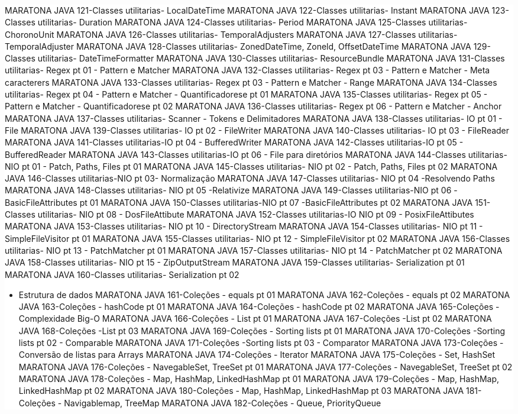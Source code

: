 MARATONA JAVA 121-Classes utilitarias- LocalDateTime
MARATONA JAVA 122-Classes utilitarias- Instant
MARATONA JAVA 123-Classes utilitarias- Duration
MARATONA JAVA 124-Classes utilitarias- Period
MARATONA JAVA 125-Classes utilitarias- ChoronoUnit 
MARATONA JAVA 126-Classes utilitarias- TemporalAdjusters
MARATONA JAVA 127-Classes utilitarias- TemporalAdjuster
MARATONA JAVA 128-Classes utilitarias- ZonedDateTime, Zoneld, OffsetDateTime
MARATONA JAVA 129-Classes utilitarias- DateTimeFormatter
MARATONA JAVA 130-Classes utilitarias- ResourceBundle 
MARATONA JAVA 131-Classes utilitarias- Regex pt 01 - Pattern e Matcher
MARATONA JAVA 132-Classes utilitarias- Regex pt 03 - Pattern e Matcher - Meta caracterers
MARATONA JAVA 133-Classes utilitarias- Regex pt 03 - Pattern e Matcher - Range
MARATONA JAVA 134-Classes utilitarias- Regex pt 04 - Pattern e Matcher - Quantificadorese pt 01
MARATONA JAVA 135-Classes utilitarias- Regex pt 05 - Pattern e Matcher -  Quantificadorese pt 02
MARATONA JAVA 136-Classes utilitarias- Regex pt 06 - Pattern e Matcher - Anchor
MARATONA JAVA 137-Classes utilitarias- Scanner - Tokens e Delimitadores
MARATONA JAVA 138-Classes utilitarias- IO pt 01 - File
MARATONA JAVA 139-Classes utilitarias- IO pt 02 - FileWriter
MARATONA JAVA 140-Classes utilitarias- IO pt 03 - FileReader
MARATONA JAVA 141-Classes utilitarias-IO pt 04 - BufferedWriter
MARATONA JAVA 142-Classes utilitarias-IO pt 05 - BufferedReader
MARATONA JAVA 143-Classes utilitarias-IO pt 06 - File para diretórios
MARATONA JAVA 144-Classes utilitarias- NIO pt 01 - Patch, Paths, Files pt 01
MARATONA JAVA 145-Classes utilitarias- NIO pt 02 - Patch, Paths, Files pt 02
MARATONA JAVA 146-Classes utilitarias-NIO pt 03- Normalização
MARATONA JAVA 147-Classes utilitarias- NIO pt 04 -Resolvendo Paths
MARATONA JAVA 148-Classes utilitarias- NIO pt 05 -Relativize
MARATONA JAVA 149-Classes utilitarias-NIO pt 06 -BasicFileAttributes pt 01
MARATONA JAVA 150-Classes utilitarias-NIO pt 07 -BasicFileAttributes pt 02
MARATONA JAVA 151-Classes utilitarias- NIO pt 08 - DosFileAttibute
MARATONA JAVA 152-Classes utilitarias-IO NIO pt 09 - PosixFileAttibutes
MARATONA JAVA 153-Classes utilitarias- NIO pt 10 - DirectoryStream
MARATONA JAVA 154-Classes utilitarias- NIO pt 11 - SimpleFileVisitor pt 01
MARATONA JAVA 155-Classes utilitarias- NIO pt 12 - SimpleFileVisitor pt 02
MARATONA JAVA 156-Classes utilitarias- NIO pt 13 - PatchMatcher pt 01
MARATONA JAVA 157-Classes utilitarias- NIO pt 14 - PatchMatcher pt 02
MARATONA JAVA 158-Classes utilitarias- NIO pt 15 - ZipOutputStream
MARATONA JAVA 159-Classes utilitarias- Serialization pt 01
MARATONA JAVA 160-Classes utilitarias- Serialization pt 02

- Estrutura de dados
MARATONA JAVA 161-Coleções - equals pt 01 
MARATONA JAVA 162-Coleções - equals pt 02
MARATONA JAVA 163-Coleções - hashCode pt 01
MARATONA JAVA 164-Coleções - hashCode pt 02
MARATONA JAVA 165-Coleções -Complexidade Big-O
MARATONA JAVA 166-Coleções - List pt 01
MARATONA JAVA 167-Coleções -List pt 02
MARATONA JAVA 168-Coleções -List pt 03
MARATONA JAVA 169-Coleções - Sorting lists pt 01
MARATONA JAVA 170-Coleções -Sorting lists pt 02 - Comparable
MARATONA JAVA 171-Coleções -Sorting lists pt 03 - Comparator
MARATONA JAVA 173-Coleções - Conversão de listas para Arrays
MARATONA JAVA 174-Coleções - Iterator
MARATONA JAVA 175-Coleções - Set, HashSet
MARATONA JAVA 176-Coleções - NavegableSet, TreeSet pt 01
MARATONA JAVA 177-Coleções - NavegableSet, TreeSet pt 02
MARATONA JAVA 178-Coleções - Map, HashMap, LinkedHashMap pt 01
MARATONA JAVA 179-Coleções - Map, HashMap, LinkedHashMap pt 02
MARATONA JAVA 180-Coleções - Map, HashMap, LinkedHashMap pt 03
MARATONA JAVA 181-Coleções - Navigablemap, TreeMap
MARATONA JAVA 182-Coleções - Queue, PriorityQueue
	